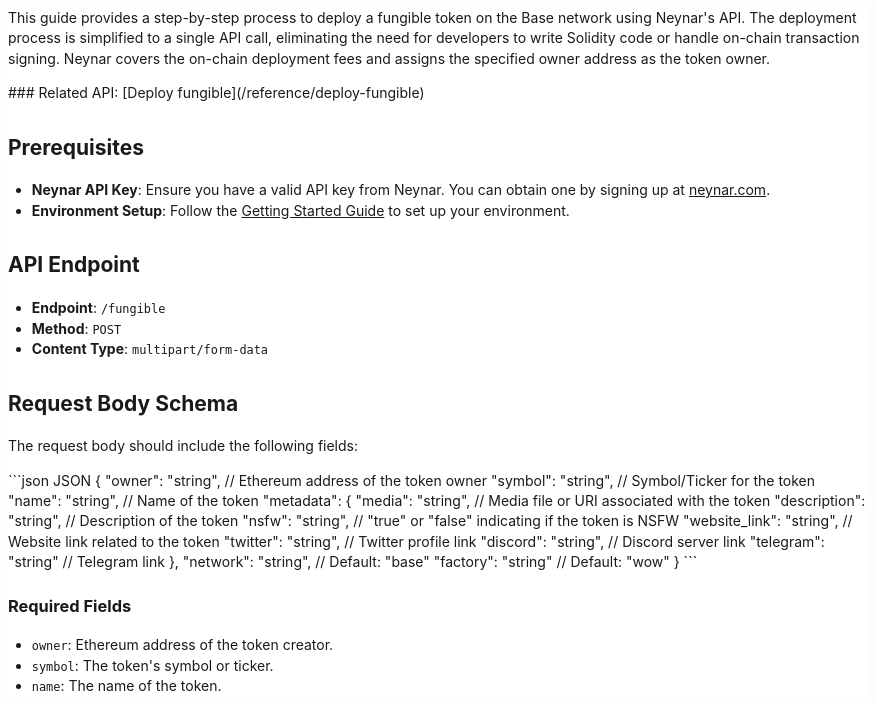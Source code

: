 This guide provides a step-by-step process to deploy a fungible token on the Base network using Neynar's API. The deployment process is simplified to a single API call, eliminating the need for developers to write Solidity code or handle on-chain transaction signing. Neynar covers the on-chain deployment fees and assigns the specified owner address as the token owner.

<Info>
  ### Related API: [Deploy fungible](/reference/deploy-fungible)
</Info>

## Prerequisites

* **Neynar API Key**: Ensure you have a valid API key from Neynar. You can obtain one by signing up at [neynar.com](https://neynar.com).
* **Environment Setup**: Follow the [Getting Started Guide](/docs/getting-started-with-neynar) to set up your environment.

## API Endpoint

* **Endpoint**: `/fungible`
* **Method**: `POST`
* **Content Type**: `multipart/form-data`

## Request Body Schema

The request body should include the following fields:

<CodeGroup>
  ```json JSON
  {
    "owner": "string", // Ethereum address of the token owner
    "symbol": "string", // Symbol/Ticker for the token
    "name": "string", // Name of the token
    "metadata": {
      "media": "string", // Media file or URI associated with the token
      "description": "string", // Description of the token
      "nsfw": "string", // "true" or "false" indicating if the token is NSFW
      "website_link": "string", // Website link related to the token
      "twitter": "string", // Twitter profile link
      "discord": "string", // Discord server link
      "telegram": "string" // Telegram link
    },
    "network": "string", // Default: "base"
    "factory": "string" // Default: "wow"
  }
  ```
</CodeGroup>

### Required Fields

* `owner`: Ethereum address of the token creator.
* `symbol`: The token's symbol or ticker.
* `name`: The name of the token.
